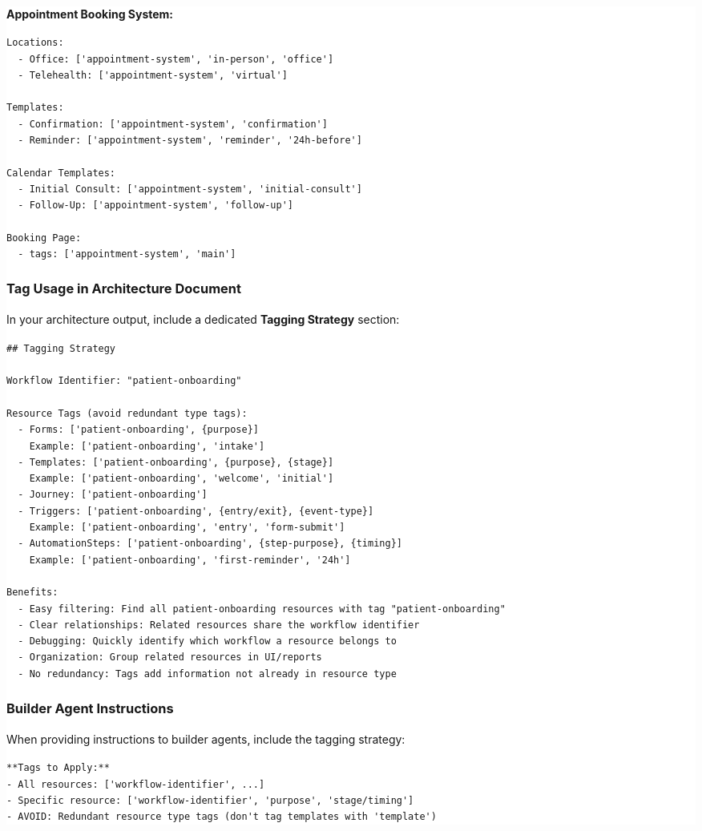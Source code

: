 **Appointment Booking System:**
```
Locations:
  - Office: ['appointment-system', 'in-person', 'office']
  - Telehealth: ['appointment-system', 'virtual']

Templates:
  - Confirmation: ['appointment-system', 'confirmation']
  - Reminder: ['appointment-system', 'reminder', '24h-before']

Calendar Templates:
  - Initial Consult: ['appointment-system', 'initial-consult']
  - Follow-Up: ['appointment-system', 'follow-up']

Booking Page:
  - tags: ['appointment-system', 'main']
```

### Tag Usage in Architecture Document

In your architecture output, include a dedicated **Tagging Strategy** section:

```
## Tagging Strategy

Workflow Identifier: "patient-onboarding"

Resource Tags (avoid redundant type tags):
  - Forms: ['patient-onboarding', {purpose}]
    Example: ['patient-onboarding', 'intake']
  - Templates: ['patient-onboarding', {purpose}, {stage}]
    Example: ['patient-onboarding', 'welcome', 'initial']
  - Journey: ['patient-onboarding']
  - Triggers: ['patient-onboarding', {entry/exit}, {event-type}]
    Example: ['patient-onboarding', 'entry', 'form-submit']
  - AutomationSteps: ['patient-onboarding', {step-purpose}, {timing}]
    Example: ['patient-onboarding', 'first-reminder', '24h']

Benefits:
  - Easy filtering: Find all patient-onboarding resources with tag "patient-onboarding"
  - Clear relationships: Related resources share the workflow identifier
  - Debugging: Quickly identify which workflow a resource belongs to
  - Organization: Group related resources in UI/reports
  - No redundancy: Tags add information not already in resource type
```

### Builder Agent Instructions

When providing instructions to builder agents, include the tagging strategy:

```
**Tags to Apply:**
- All resources: ['workflow-identifier', ...]
- Specific resource: ['workflow-identifier', 'purpose', 'stage/timing']
- AVOID: Redundant resource type tags (don't tag templates with 'template')
```
